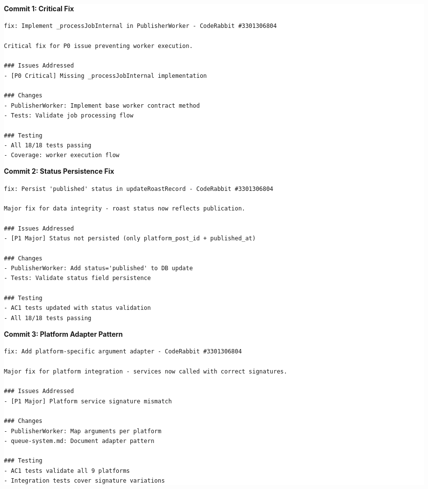 **Commit 1: Critical Fix**
```
fix: Implement _processJobInternal in PublisherWorker - CodeRabbit #3301306804

Critical fix for P0 issue preventing worker execution.

### Issues Addressed
- [P0 Critical] Missing _processJobInternal implementation

### Changes
- PublisherWorker: Implement base worker contract method
- Tests: Validate job processing flow

### Testing
- All 18/18 tests passing
- Coverage: worker execution flow
```

**Commit 2: Status Persistence Fix**
```
fix: Persist 'published' status in updateRoastRecord - CodeRabbit #3301306804

Major fix for data integrity - roast status now reflects publication.

### Issues Addressed
- [P1 Major] Status not persisted (only platform_post_id + published_at)

### Changes
- PublisherWorker: Add status='published' to DB update
- Tests: Validate status field persistence

### Testing
- AC1 tests updated with status validation
- All 18/18 tests passing
```

**Commit 3: Platform Adapter Pattern**
```
fix: Add platform-specific argument adapter - CodeRabbit #3301306804

Major fix for platform integration - services now called with correct signatures.

### Issues Addressed
- [P1 Major] Platform service signature mismatch

### Changes
- PublisherWorker: Map arguments per platform
- queue-system.md: Document adapter pattern

### Testing
- AC1 tests validate all 9 platforms
- Integration tests cover signature variations
```
